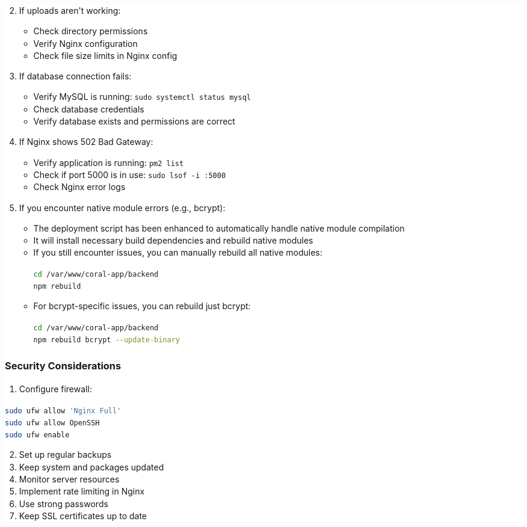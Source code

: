 2. If uploads aren't working:
   - Check directory permissions
   - Verify Nginx configuration
   - Check file size limits in Nginx config

3. If database connection fails:
   - Verify MySQL is running: `sudo systemctl status mysql`
   - Check database credentials
   - Verify database exists and permissions are correct

4. If Nginx shows 502 Bad Gateway:
   - Verify application is running: `pm2 list`
   - Check if port 5000 is in use: `sudo lsof -i :5000`
   - Check Nginx error logs

5. If you encounter native module errors (e.g., bcrypt):
   - The deployment script has been enhanced to automatically handle native module compilation
   - It will install necessary build dependencies and rebuild native modules
   - If you still encounter issues, you can manually rebuild all native modules:
     ```bash
     cd /var/www/coral-app/backend
     npm rebuild
     ```
   - For bcrypt-specific issues, you can rebuild just bcrypt:
     ```bash
     cd /var/www/coral-app/backend
     npm rebuild bcrypt --update-binary
     ```

### Security Considerations

1. Configure firewall:
```bash
sudo ufw allow 'Nginx Full'
sudo ufw allow OpenSSH
sudo ufw enable
```

2. Set up regular backups
3. Keep system and packages updated
4. Monitor server resources
5. Implement rate limiting in Nginx
6. Use strong passwords
7. Keep SSL certificates up to date
